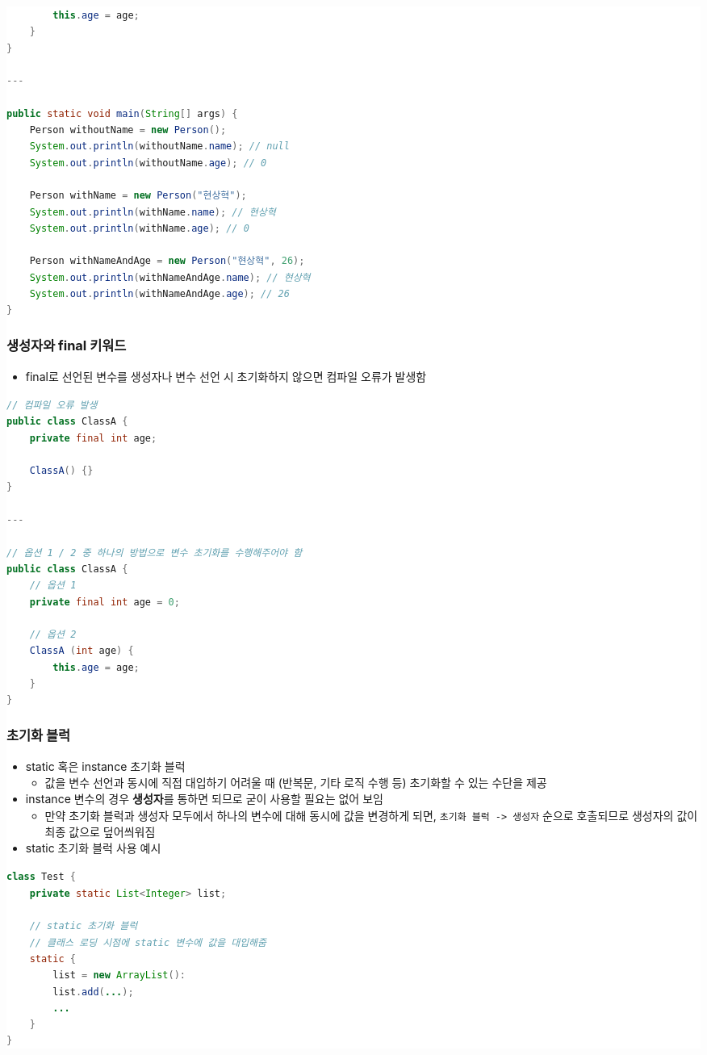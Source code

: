 ```java
        this.age = age;
    }
}

---

public static void main(String[] args) {
    Person withoutName = new Person();
    System.out.println(withoutName.name); // null
    System.out.println(withoutName.age); // 0

    Person withName = new Person("현상혁");
    System.out.println(withName.name); // 현상혁
    System.out.println(withName.age); // 0

    Person withNameAndAge = new Person("현상혁", 26);
    System.out.println(withNameAndAge.name); // 현상혁
    System.out.println(withNameAndAge.age); // 26
}

```
### 생성자와 final 키워드
* final로 선언된 변수를 생성자나 변수 선언 시 초기화하지 않으면 컴파일 오류가 발생함
```java
// 컴파일 오류 발생
public class ClassA {
    private final int age;

    ClassA() {}
}

---

// 옵션 1 / 2 중 하나의 방법으로 변수 초기화를 수행해주어야 함
public class ClassA {
    // 옵션 1
    private final int age = 0;

    // 옵션 2
    ClassA (int age) {
        this.age = age;
    }
}
```
### 초기화 블럭
* static 혹은 instance 초기화 블럭
  * 값을 변수 선언과 동시에 직접 대입하기 어려울 때 (반복문, 기타 로직 수행 등) 초기화할 수 있는 수단을 제공
* instance 변수의 경우 **생성자**를 통하면 되므로 굳이 사용할 필요는 없어 보임
  * 만약 초기화 블럭과 생성자 모두에서 하나의 변수에 대해 동시에 값을 변경하게 되면, `초기화 블럭 -> 생성자` 순으로 호출되므로 생성자의 값이 최종 값으로 덮어씌워짐
* static 초기화 블럭 사용 예시
```java
class Test {
    private static List<Integer> list;

    // static 초기화 블럭
    // 클래스 로딩 시점에 static 변수에 값을 대입해줌
    static {
        list = new ArrayList():
        list.add(...);
        ...
    }
}
```